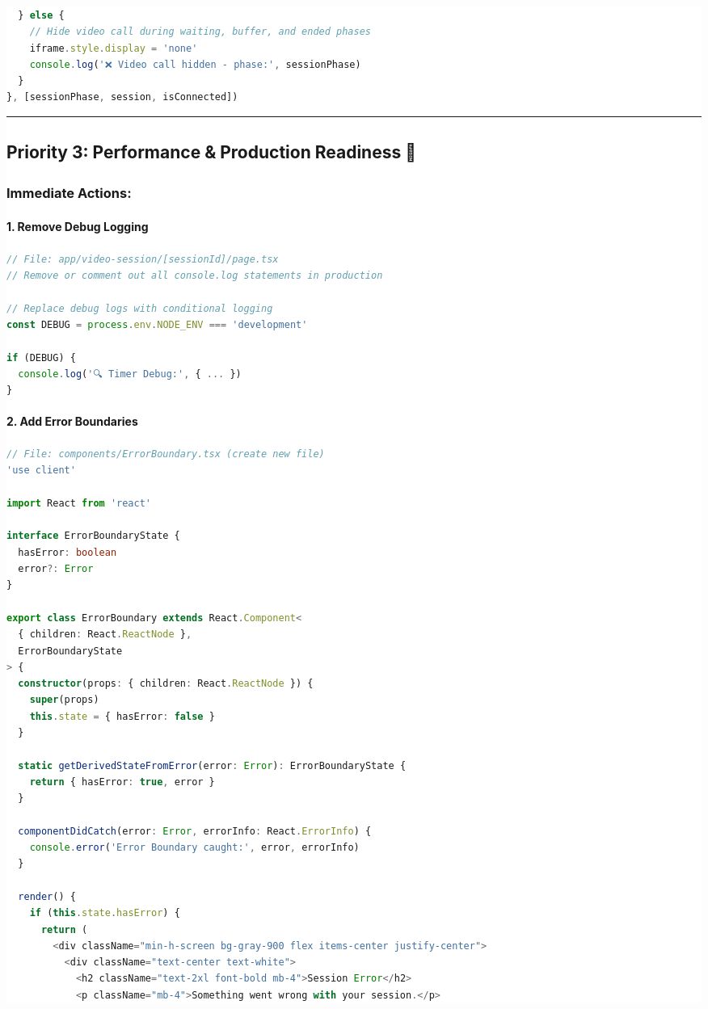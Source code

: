 ```typescript
  } else {
    // Hide video call during waiting, buffer, and ended phases
    iframe.style.display = 'none'
    console.log('❌ Video call hidden - phase:', sessionPhase)
  }
}, [sessionPhase, session, isConnected])
```

---

## **Priority 3: Performance & Production Readiness** 🚀

### **Immediate Actions:**

#### **1. Remove Debug Logging**
```typescript
// File: app/video-session/[sessionId]/page.tsx
// Remove or comment out all console.log statements in production

// Replace debug logs with conditional logging
const DEBUG = process.env.NODE_ENV === 'development'

if (DEBUG) {
  console.log('🔍 Timer Debug:', { ... })
}
```

#### **2. Add Error Boundaries**
```typescript
// File: components/ErrorBoundary.tsx (create new file)
'use client'

import React from 'react'

interface ErrorBoundaryState {
  hasError: boolean
  error?: Error
}

export class ErrorBoundary extends React.Component<
  { children: React.ReactNode },
  ErrorBoundaryState
> {
  constructor(props: { children: React.ReactNode }) {
    super(props)
    this.state = { hasError: false }
  }

  static getDerivedStateFromError(error: Error): ErrorBoundaryState {
    return { hasError: true, error }
  }

  componentDidCatch(error: Error, errorInfo: React.ErrorInfo) {
    console.error('Error Boundary caught:', error, errorInfo)
  }

  render() {
    if (this.state.hasError) {
      return (
        <div className="min-h-screen bg-gray-900 flex items-center justify-center">
          <div className="text-center text-white">
            <h2 className="text-2xl font-bold mb-4">Session Error</h2>
            <p className="mb-4">Something went wrong with your session.</p>
```